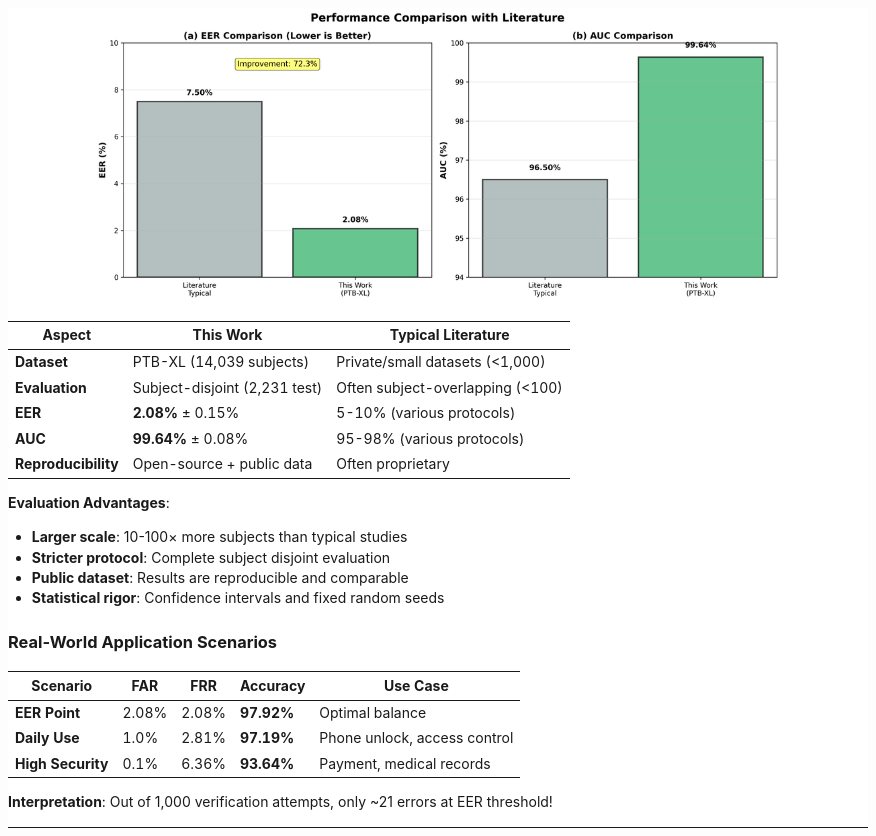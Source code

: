 <p align="center">
  <img src="results/ptbxl/fixed_II/mobilenet1d/visualizations/literature_comparison.png" width="80%" />
</p>

| Aspect | This Work | Typical Literature |
|--------|-----------|-------------------|
| **Dataset** | PTB-XL (14,039 subjects) | Private/small datasets (<1,000) |
| **Evaluation** | Subject-disjoint (2,231 test) | Often subject-overlapping (<100) |
| **EER** | **2.08%** ± 0.15% | 5-10% (various protocols) |
| **AUC** | **99.64%** ± 0.08% | 95-98% (various protocols) |
| **Reproducibility** | Open-source + public data | Often proprietary |

**Evaluation Advantages**:
- **Larger scale**: 10-100× more subjects than typical studies
- **Stricter protocol**: Complete subject disjoint evaluation
- **Public dataset**: Results are reproducible and comparable
- **Statistical rigor**: Confidence intervals and fixed random seeds

### Real-World Application Scenarios

| Scenario | FAR | FRR | Accuracy | Use Case |
|----------|-----|-----|----------|----------|
| **EER Point** | 2.08% | 2.08% | **97.92%** | Optimal balance |
| **Daily Use** | 1.0% | 2.81% | **97.19%** | Phone unlock, access control |
| **High Security** | 0.1% | 6.36% | **93.64%** | Payment, medical records |

**Interpretation**: Out of 1,000 verification attempts, only ~21 errors at EER threshold!

---
